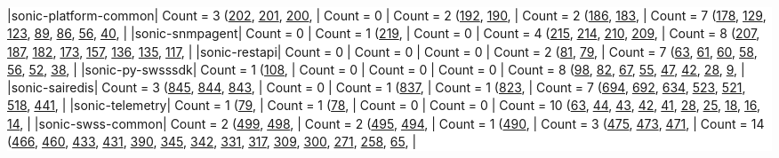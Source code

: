 |sonic-platform-common| Count = 3 ([202](https://github.com/Azure/sonic-platform-common/pull/202), [201](https://github.com/Azure/sonic-platform-common/pull/201), [200](https://github.com/Azure/sonic-platform-common/pull/200),  | Count = 0 | Count = 2 ([192](https://github.com/Azure/sonic-platform-common/pull/192), [190](https://github.com/Azure/sonic-platform-common/pull/190),  | Count = 2 ([186](https://github.com/Azure/sonic-platform-common/pull/186), [183](https://github.com/Azure/sonic-platform-common/pull/183),  | Count = 7 ([178](https://github.com/Azure/sonic-platform-common/pull/178), [129](https://github.com/Azure/sonic-platform-common/pull/129), [123](https://github.com/Azure/sonic-platform-common/pull/123), [89](https://github.com/Azure/sonic-platform-common/pull/89), [86](https://github.com/Azure/sonic-platform-common/pull/86), [56](https://github.com/Azure/sonic-platform-common/pull/56), [40](https://github.com/Azure/sonic-platform-common/pull/40),  |
|sonic-snmpagent| Count = 0 | Count = 1 ([219](https://github.com/Azure/sonic-snmpagent/pull/219),  | Count = 0 | Count = 4 ([215](https://github.com/Azure/sonic-snmpagent/pull/215), [214](https://github.com/Azure/sonic-snmpagent/pull/214), [210](https://github.com/Azure/sonic-snmpagent/pull/210), [209](https://github.com/Azure/sonic-snmpagent/pull/209),  | Count = 8 ([207](https://github.com/Azure/sonic-snmpagent/pull/207), [187](https://github.com/Azure/sonic-snmpagent/pull/187), [182](https://github.com/Azure/sonic-snmpagent/pull/182), [173](https://github.com/Azure/sonic-snmpagent/pull/173), [157](https://github.com/Azure/sonic-snmpagent/pull/157), [136](https://github.com/Azure/sonic-snmpagent/pull/136), [135](https://github.com/Azure/sonic-snmpagent/pull/135), [117](https://github.com/Azure/sonic-snmpagent/pull/117),  |
|sonic-restapi| Count = 0 | Count = 0 | Count = 0 | Count = 2 ([81](https://github.com/Azure/sonic-restapi/pull/81), [79](https://github.com/Azure/sonic-restapi/pull/79),  | Count = 7 ([63](https://github.com/Azure/sonic-restapi/pull/63), [61](https://github.com/Azure/sonic-restapi/pull/61), [60](https://github.com/Azure/sonic-restapi/pull/60), [58](https://github.com/Azure/sonic-restapi/pull/58), [56](https://github.com/Azure/sonic-restapi/pull/56), [52](https://github.com/Azure/sonic-restapi/pull/52), [38](https://github.com/Azure/sonic-restapi/pull/38),  |
|sonic-py-swsssdk| Count = 1 ([108](https://github.com/Azure/sonic-py-swsssdk/pull/108),  | Count = 0 | Count = 0 | Count = 0 | Count = 8 ([98](https://github.com/Azure/sonic-py-swsssdk/pull/98), [82](https://github.com/Azure/sonic-py-swsssdk/pull/82), [67](https://github.com/Azure/sonic-py-swsssdk/pull/67), [55](https://github.com/Azure/sonic-py-swsssdk/pull/55), [47](https://github.com/Azure/sonic-py-swsssdk/pull/47), [42](https://github.com/Azure/sonic-py-swsssdk/pull/42), [28](https://github.com/Azure/sonic-py-swsssdk/pull/28), [9](https://github.com/Azure/sonic-py-swsssdk/pull/9),  |
|sonic-sairedis| Count = 3 ([845](https://github.com/Azure/sonic-sairedis/pull/845), [844](https://github.com/Azure/sonic-sairedis/pull/844), [843](https://github.com/Azure/sonic-sairedis/pull/843),  | Count = 0 | Count = 1 ([837](https://github.com/Azure/sonic-sairedis/pull/837),  | Count = 1 ([823](https://github.com/Azure/sonic-sairedis/pull/823),  | Count = 7 ([694](https://github.com/Azure/sonic-sairedis/pull/694), [692](https://github.com/Azure/sonic-sairedis/pull/692), [634](https://github.com/Azure/sonic-sairedis/pull/634), [523](https://github.com/Azure/sonic-sairedis/pull/523), [521](https://github.com/Azure/sonic-sairedis/pull/521), [518](https://github.com/Azure/sonic-sairedis/pull/518), [441](https://github.com/Azure/sonic-sairedis/pull/441),  |
|sonic-telemetry| Count = 1 ([79](https://github.com/Azure/sonic-telemetry/pull/79),  | Count = 1 ([78](https://github.com/Azure/sonic-telemetry/pull/78),  | Count = 0 | Count = 0 | Count = 10 ([63](https://github.com/Azure/sonic-telemetry/pull/63), [44](https://github.com/Azure/sonic-telemetry/pull/44), [43](https://github.com/Azure/sonic-telemetry/pull/43), [42](https://github.com/Azure/sonic-telemetry/pull/42), [41](https://github.com/Azure/sonic-telemetry/pull/41), [28](https://github.com/Azure/sonic-telemetry/pull/28), [25](https://github.com/Azure/sonic-telemetry/pull/25), [18](https://github.com/Azure/sonic-telemetry/pull/18), [16](https://github.com/Azure/sonic-telemetry/pull/16), [14](https://github.com/Azure/sonic-telemetry/pull/14),  |
|sonic-swss-common| Count = 2 ([499](https://github.com/Azure/sonic-swss-common/pull/499), [498](https://github.com/Azure/sonic-swss-common/pull/498),  | Count = 2 ([495](https://github.com/Azure/sonic-swss-common/pull/495), [494](https://github.com/Azure/sonic-swss-common/pull/494),  | Count = 1 ([490](https://github.com/Azure/sonic-swss-common/pull/490),  | Count = 3 ([475](https://github.com/Azure/sonic-swss-common/pull/475), [473](https://github.com/Azure/sonic-swss-common/pull/473), [471](https://github.com/Azure/sonic-swss-common/pull/471),  | Count = 14 ([466](https://github.com/Azure/sonic-swss-common/pull/466), [460](https://github.com/Azure/sonic-swss-common/pull/460), [433](https://github.com/Azure/sonic-swss-common/pull/433), [431](https://github.com/Azure/sonic-swss-common/pull/431), [390](https://github.com/Azure/sonic-swss-common/pull/390), [345](https://github.com/Azure/sonic-swss-common/pull/345), [342](https://github.com/Azure/sonic-swss-common/pull/342), [331](https://github.com/Azure/sonic-swss-common/pull/331), [317](https://github.com/Azure/sonic-swss-common/pull/317), [309](https://github.com/Azure/sonic-swss-common/pull/309), [300](https://github.com/Azure/sonic-swss-common/pull/300), [271](https://github.com/Azure/sonic-swss-common/pull/271), [258](https://github.com/Azure/sonic-swss-common/pull/258), [65](https://github.com/Azure/sonic-swss-common/pull/65),  |